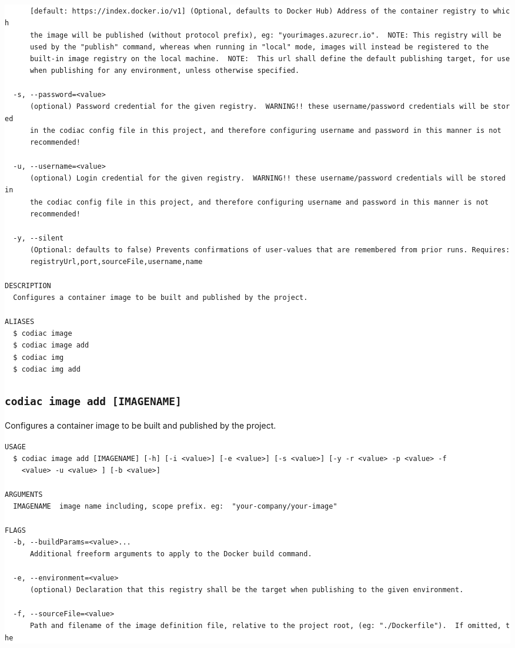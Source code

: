 ```
      [default: https://index.docker.io/v1] (Optional, defaults to Docker Hub) Address of the container registry to which
      the image will be published (without protocol prefix), eg: "yourimages.azurecr.io".  NOTE: This registry will be
      used by the "publish" command, whereas when running in "local" mode, images will instead be registered to the
      built-in image registry on the local machine.  NOTE:  This url shall define the default publishing target, for use
      when publishing for any environment, unless otherwise specified.

  -s, --password=<value>
      (optional) Password credential for the given registry.  WARNING!! these username/password credentials will be stored
      in the codiac config file in this project, and therefore configuring username and password in this manner is not
      recommended!

  -u, --username=<value>
      (optional) Login credential for the given registry.  WARNING!! these username/password credentials will be stored in
      the codiac config file in this project, and therefore configuring username and password in this manner is not
      recommended!

  -y, --silent
      (Optional: defaults to false) Prevents confirmations of user-values that are remembered from prior runs. Requires:
      registryUrl,port,sourceFile,username,name

DESCRIPTION
  Configures a container image to be built and published by the project.

ALIASES
  $ codiac image
  $ codiac image add
  $ codiac img
  $ codiac img add
```

## `codiac image add [IMAGENAME]`

Configures a container image to be built and published by the project.

```
USAGE
  $ codiac image add [IMAGENAME] [-h] [-i <value>] [-e <value>] [-s <value>] [-y -r <value> -p <value> -f
    <value> -u <value> ] [-b <value>]

ARGUMENTS
  IMAGENAME  image name including, scope prefix. eg:  "your-company/your-image"

FLAGS
  -b, --buildParams=<value>...
      Additional freeform arguments to apply to the Docker build command.

  -e, --environment=<value>
      (optional) Declaration that this registry shall be the target when publishing to the given environment.

  -f, --sourceFile=<value>
      Path and filename of the image definition file, relative to the project root, (eg: "./Dockerfile").  If omitted, the
```